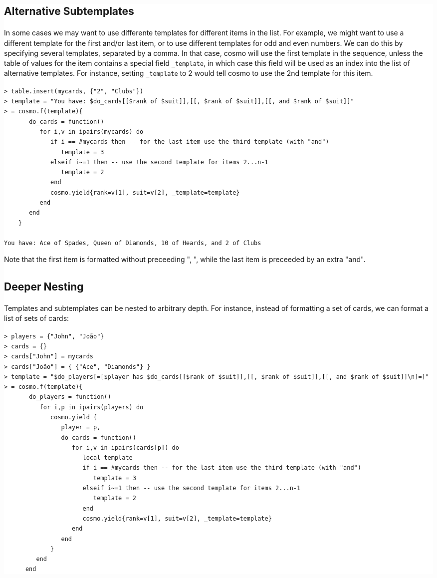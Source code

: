 ## Alternative Subtemplates

In some cases we may want to use differente templates for different
items in the list.  For example, we might want to use a different
template for the first and/or last item, or to use different templates
for odd and even numbers. We can do this by specifying several
templates, separated by a comma.  In that case, cosmo will use the
first template in the sequence, unless the table of values for the
item contains a special field `_template`, in which case this field
will be used as an index into the list of alternative templates.  For
instance, setting `_template` to 2 would tell cosmo to use the 2nd
template for this item.

    > table.insert(mycards, {"2", "Clubs"})
    > template = "You have: $do_cards[[$rank of $suit]],[[, $rank of $suit]],[[, and $rank of $suit]]"
    > = cosmo.f(template){
           do_cards = function()
              for i,v in ipairs(mycards) do
                 if i == #mycards then -- for the last item use the third template (with "and")
                    template = 3
                 elseif i~=1 then -- use the second template for items 2...n-1
                    template = 2
                 end
                 cosmo.yield{rank=v[1], suit=v[2], _template=template}
              end
           end
        }

    You have: Ace of Spades, Queen of Diamonds, 10 of Heards, and 2 of Clubs

Note that the first item is formatted without preceeding ", ", while
the last item is preceeded by an extra "and".

## Deeper Nesting

Templates and subtemplates can be nested to arbitrary depth.  For
instance, instead of formatting a set of cards, we can format a list
of sets of cards:
   
    > players = {"John", "João"}
    > cards = {}
    > cards["John"] = mycards
    > cards["João"] = { {"Ace", "Diamonds"} }
    > template = "$do_players[=[$player has $do_cards[[$rank of $suit]],[[, $rank of $suit]],[[, and $rank of $suit]]\n]=]"
    > = cosmo.f(template){
           do_players = function()
              for i,p in ipairs(players) do
                 cosmo.yield {
                    player = p,
                    do_cards = function()
                       for i,v in ipairs(cards[p]) do
                          local template
                          if i == #mycards then -- for the last item use the third template (with "and")
                             template = 3
                          elseif i~=1 then -- use the second template for items 2...n-1
                             template = 2
                          end
                          cosmo.yield{rank=v[1], suit=v[2], _template=template}
                       end
                    end
                 }         
             end
          end